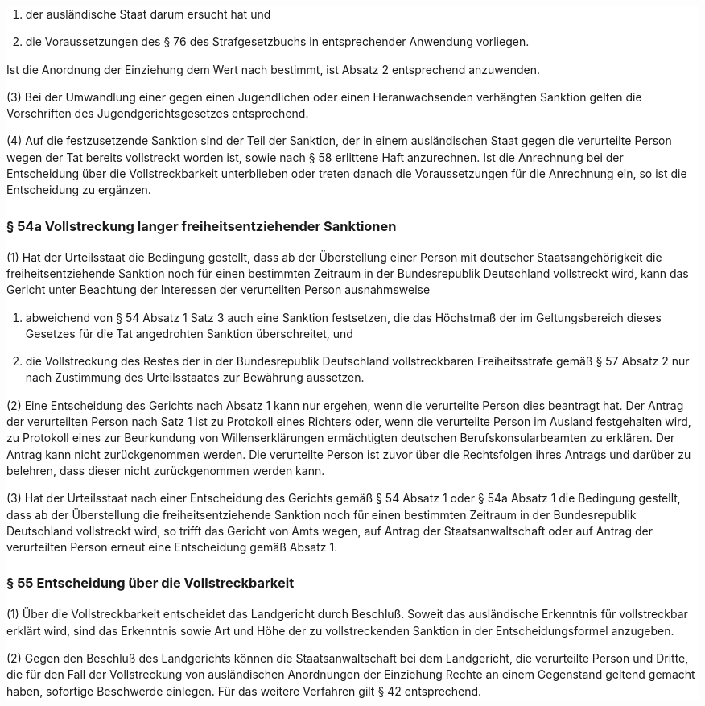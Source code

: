 1.  der ausländische Staat darum ersucht hat und


2.  die Voraussetzungen des § 76 des Strafgesetzbuchs in entsprechender Anwendung vorliegen.



Ist die Anordnung der Einziehung dem Wert nach bestimmt, ist Absatz 2 entsprechend anzuwenden.

(3) Bei der Umwandlung einer gegen einen Jugendlichen oder einen Heranwachsenden verhängten Sanktion gelten die Vorschriften des Jugendgerichtsgesetzes entsprechend.

(4) Auf die festzusetzende Sanktion sind der Teil der Sanktion, der in einem ausländischen Staat gegen die verurteilte Person wegen der Tat bereits vollstreckt worden ist, sowie nach § 58 erlittene Haft anzurechnen. Ist die Anrechnung bei der Entscheidung über die Vollstreckbarkeit unterblieben oder treten danach die Voraussetzungen für die Anrechnung ein, so ist die Entscheidung zu ergänzen.


### § 54a Vollstreckung langer freiheitsentziehender Sanktionen

(1) Hat der Urteilsstaat die Bedingung gestellt, dass ab der Überstellung einer Person mit deutscher Staatsangehörigkeit die freiheitsentziehende Sanktion noch für einen bestimmten Zeitraum in der Bundesrepublik Deutschland vollstreckt wird, kann das Gericht unter Beachtung der Interessen der verurteilten Person ausnahmsweise

1.  abweichend von § 54 Absatz 1 Satz 3 auch eine Sanktion festsetzen, die das Höchstmaß der im Geltungsbereich dieses Gesetzes für die Tat angedrohten Sanktion überschreitet, und


2.  die Vollstreckung des Restes der in der Bundesrepublik Deutschland vollstreckbaren Freiheitsstrafe gemäß § 57 Absatz 2 nur nach Zustimmung des Urteilsstaates zur Bewährung aussetzen.




(2) Eine Entscheidung des Gerichts nach Absatz 1 kann nur ergehen, wenn die verurteilte Person dies beantragt hat. Der Antrag der verurteilten Person nach Satz 1 ist zu Protokoll eines Richters oder, wenn die verurteilte Person im Ausland festgehalten wird, zu Protokoll eines zur Beurkundung von Willenserklärungen ermächtigten deutschen Berufskonsularbeamten zu erklären. Der Antrag kann nicht zurückgenommen werden. Die verurteilte Person ist zuvor über die Rechtsfolgen ihres Antrags und darüber zu belehren, dass dieser nicht zurückgenommen werden kann.

(3) Hat der Urteilsstaat nach einer Entscheidung des Gerichts gemäß § 54 Absatz 1 oder § 54a Absatz 1 die Bedingung gestellt, dass ab der Überstellung die freiheitsentziehende Sanktion noch für einen bestimmten Zeitraum in der Bundesrepublik Deutschland vollstreckt wird, so trifft das Gericht von Amts wegen, auf Antrag der Staatsanwaltschaft oder auf Antrag der verurteilten Person erneut eine Entscheidung gemäß Absatz 1.


### § 55 Entscheidung über die Vollstreckbarkeit

(1) Über die Vollstreckbarkeit entscheidet das Landgericht durch Beschluß. Soweit das ausländische Erkenntnis für vollstreckbar erklärt wird, sind das Erkenntnis sowie Art und Höhe der zu vollstreckenden Sanktion in der Entscheidungsformel anzugeben.

(2) Gegen den Beschluß des Landgerichts können die Staatsanwaltschaft bei dem Landgericht, die verurteilte Person und Dritte, die für den Fall der Vollstreckung von ausländischen Anordnungen der Einziehung Rechte an einem Gegenstand geltend gemacht haben, sofortige Beschwerde einlegen. Für das weitere Verfahren gilt § 42 entsprechend.
